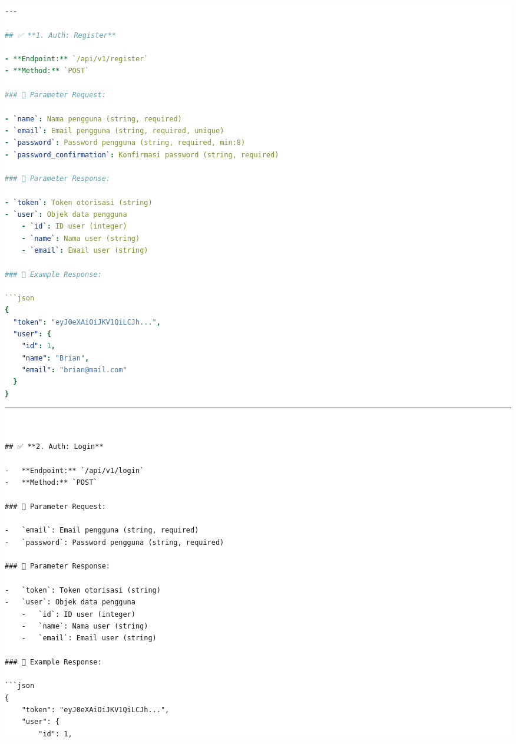 ```yaml
---

## ✅ **1. Auth: Register**

- **Endpoint:** `/api/v1/register`
- **Method:** `POST`

### 🔸 Parameter Request:

- `name`: Nama pengguna (string, required)
- `email`: Email pengguna (string, required, unique)
- `password`: Password pengguna (string, required, min:8)
- `password_confirmation`: Konfirmasi password (string, required)

### 🔸 Parameter Response:

- `token`: Token otorisasi (string)
- `user`: Objek data pengguna
    - `id`: ID user (integer)
    - `name`: Nama user (string)
    - `email`: Email user (string)

### 🔸 Example Response:

```json
{
  "token": "eyJ0eXAiOiJKV1QiLCJh...",
  "user": {
    "id": 1,
    "name": "Brian",
    "email": "brian@mail.com"
  }
}
```

---
```


## ✅ **2. Auth: Login**

-   **Endpoint:** `/api/v1/login`
-   **Method:** `POST`

### 🔸 Parameter Request:

-   `email`: Email pengguna (string, required)
-   `password`: Password pengguna (string, required)

### 🔸 Parameter Response:

-   `token`: Token otorisasi (string)
-   `user`: Objek data pengguna
    -   `id`: ID user (integer)
    -   `name`: Nama user (string)
    -   `email`: Email user (string)

### 🔸 Example Response:

```json
{
    "token": "eyJ0eXAiOiJKV1QiLCJh...",
    "user": {
        "id": 1,
```